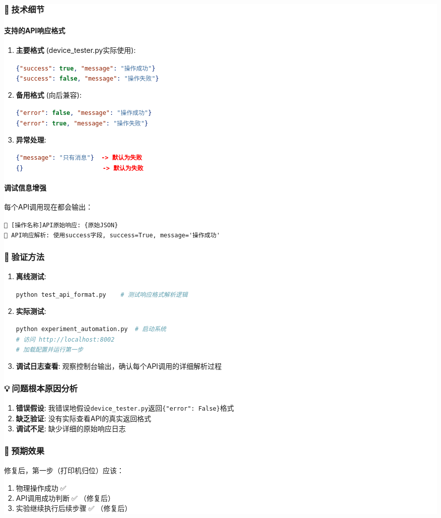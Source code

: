 ### 🔧 技术细节

#### 支持的API响应格式
1. **主要格式** (device_tester.py实际使用):
   ```json
   {"success": true, "message": "操作成功"}
   {"success": false, "message": "操作失败"}
   ```

2. **备用格式** (向后兼容):
   ```json
   {"error": false, "message": "操作成功"}
   {"error": true, "message": "操作失败"}
   ```

3. **异常处理**:
   ```json
   {"message": "只有消息"}  -> 默认为失败
   {}                      -> 默认为失败
   ```

#### 调试信息增强
每个API调用现在都会输出：
```
🔧 [操作名称]API原始响应: {原始JSON}
🔧 API响应解析: 使用success字段, success=True, message='操作成功'
```

### 🧪 验证方法

1. **离线测试**:
   ```bash
   python test_api_format.py    # 测试响应格式解析逻辑
   ```

2. **实际测试**:
   ```bash
   python experiment_automation.py  # 启动系统
   # 访问 http://localhost:8002
   # 加载配置并运行第一步
   ```

3. **调试日志查看**:
   观察控制台输出，确认每个API调用的详细解析过程

### 💡 问题根本原因分析

1. **错误假设**: 我错误地假设`device_tester.py`返回`{"error": False}`格式
2. **缺乏验证**: 没有实际查看API的真实返回格式
3. **调试不足**: 缺少详细的原始响应日志

### 🎯 预期效果

修复后，第一步（打印机归位）应该：
1. 物理操作成功 ✅
2. API调用成功判断 ✅ （修复后）
3. 实验继续执行后续步骤 ✅ （修复后）
